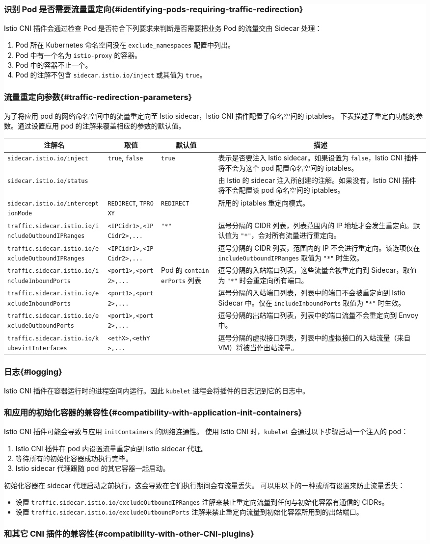 ### 识别 Pod 是否需要流量重定向{#identifying-pods-requiring-traffic-redirection}

Istio CNI 插件会通过检查 Pod 是否符合下列要求来判断是否需要把业务 Pod 的流量交由 Sidecar 处理：

1. Pod 所在 Kubernetes 命名空间没在 `exclude_namespaces` 配置中列出。
1. Pod 中有一个名为 `istio-proxy` 的容器。
1. Pod 中的容器不止一个。
1. Pod 的注解不包含 `sidecar.istio.io/inject` 或其值为 `true`。

### 流量重定向参数{#traffic-redirection-parameters}

为了将应用 pod 的网络命名空间中的流量重定向至 Istio sidecar，Istio CNI 插件配置了命名空间的 iptables。
下表描述了重定向功能的参数。通过设置应用 pod 的注解来覆盖相应的参数的默认值。

| 注解名 | 取值 | 默认值 | 描述 |
|----------------|--------|---------|-------------|
| `sidecar.istio.io/inject` | `true`, `false` | `true` | 表示是否要注入 Istio sidecar。如果设置为 `false`，Istio CNI 插件将不会为这个 pod 配置命名空间的 iptables。 |
| `sidecar.istio.io/status` | | | 由 Istio 的 sidecar 注入所创建的注解。如果没有，Istio CNI 插件将不会配置该 pod 命名空间的 iptables。 |
| `sidecar.istio.io/interceptionMode` | `REDIRECT`, `TPROXY` | `REDIRECT` | 所用的 iptables 重定向模式。 |
| `traffic.sidecar.istio.io/includeOutboundIPRanges` | `<IPCidr1>,<IPCidr2>,...` | `"*"` | 逗号分隔的 CIDR 列表，列表范围内的 IP 地址才会发生重定向。默认值为 `"*"`，会对所有流量进行重定向。 |
| `traffic.sidecar.istio.io/excludeOutboundIPRanges` | `<IPCidr1>,<IPCidr2>,...` | | 逗号分隔的 CIDR 列表，范围内的 IP 不会进行重定向。该选项仅在 `includeOutboundIPRanges` 取值为 `"*"` 时生效。 |
| `traffic.sidecar.istio.io/includeInboundPorts` | `<port1>,<port2>,...` | Pod 的 `containerPorts` 列表 | 逗号分隔的入站端口列表，这些流量会被重定向到 Sidecar，取值为 `"*"` 时会重定向所有端口。 |
| `traffic.sidecar.istio.io/excludeInboundPorts` | `<port1>,<port2>,...` | | 逗号分隔的入站端口列表，列表中的端口不会被重定向到 Istio Sidecar 中。仅在 `includeInboundPorts` 取值为 `"*"` 时生效。 |
| `traffic.sidecar.istio.io/excludeOutboundPorts` | `<port1>,<port2>,...` | | 逗号分隔的出站端口列表，列表中的端口流量不会重定向到 Envoy 中。 |
| `traffic.sidecar.istio.io/kubevirtInterfaces` | `<ethX>,<ethY>,...` | | 逗号分隔的虚拟接口列表，列表中的虚拟接口的入站流量（来自 VM）将被当作出站流量。 |

### 日志{#logging}

Istio CNI 插件在容器运行时的进程空间内运行。因此 `kubelet` 进程会将插件的日志记到它的日志中。

### 和应用的初始化容器的兼容性{#compatibility-with-application-init-containers}

Istio CNI 插件可能会导致与应用 `initContainers` 的网络连通性。
使用 Istio CNI 时，`kubelet` 会通过以下步骤启动一个注入的 pod：

1. Istio CNI 插件在 pod 内设置流量重定向到 Istio sidecar 代理。
1. 等待所有的初始化容器成功执行完毕。
1. Istio sidecar 代理跟随 pod 的其它容器一起启动。

初始化容器在 sidecar 代理启动之前执行，这会导致在它们执行期间会有流量丢失。
可以用以下的一种或所有设置来防止流量丢失：

* 设置 `traffic.sidecar.istio.io/excludeOutboundIPRanges` 注解来禁止重定向流量到任何与初始化容器有通信的 CIDRs。
* 设置 `traffic.sidecar.istio.io/excludeOutboundPorts` 注解来禁止重定向流量到初始化容器所用到的出站端口。

### 和其它 CNI 插件的兼容性{#compatibility-with-other-CNI-plugins}
